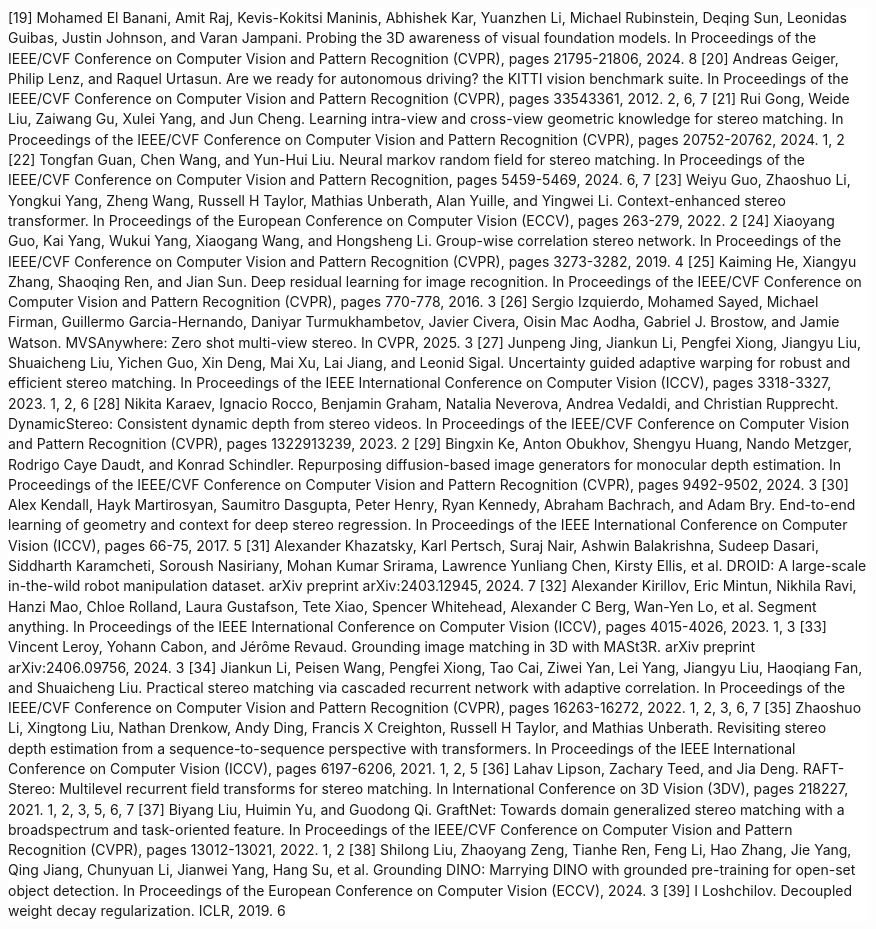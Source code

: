 [19] Mohamed El Banani, Amit Raj, Kevis-Kokitsi Maninis, Abhishek Kar, Yuanzhen Li, Michael Rubinstein, Deqing Sun, Leonidas Guibas, Justin Johnson, and Varan Jampani. Probing the 3D awareness of visual foundation models. In Proceedings of the IEEE/CVF Conference on Computer Vision and Pattern Recognition (CVPR), pages 21795-21806, 2024. 8
[20] Andreas Geiger, Philip Lenz, and Raquel Urtasun. Are we ready for autonomous driving? the KITTI vision benchmark suite. In Proceedings of the IEEE/CVF Conference on Computer Vision and Pattern Recognition (CVPR), pages 33543361, 2012. 2, 6, 7
[21] Rui Gong, Weide Liu, Zaiwang Gu, Xulei Yang, and Jun Cheng. Learning intra-view and cross-view geometric knowledge for stereo matching. In Proceedings of the IEEE/CVF Conference on Computer Vision and Pattern Recognition (CVPR), pages 20752-20762, 2024. 1, 2
[22] Tongfan Guan, Chen Wang, and Yun-Hui Liu. Neural markov random field for stereo matching. In Proceedings of the IEEE/CVF Conference on Computer Vision and Pattern Recognition, pages 5459-5469, 2024. 6, 7
[23] Weiyu Guo, Zhaoshuo Li, Yongkui Yang, Zheng Wang, Russell H Taylor, Mathias Unberath, Alan Yuille, and Yingwei Li. Context-enhanced stereo transformer. In Proceedings of the European Conference on Computer Vision (ECCV), pages 263-279, 2022. 2
[24] Xiaoyang Guo, Kai Yang, Wukui Yang, Xiaogang Wang, and Hongsheng Li. Group-wise correlation stereo network. In Proceedings of the IEEE/CVF Conference on Computer Vision and Pattern Recognition (CVPR), pages 3273-3282, 2019. 4
[25] Kaiming He, Xiangyu Zhang, Shaoqing Ren, and Jian Sun. Deep residual learning for image recognition. In Proceedings of the IEEE/CVF Conference on Computer Vision and Pattern Recognition (CVPR), pages 770-778, 2016. 3
[26] Sergio Izquierdo, Mohamed Sayed, Michael Firman, Guillermo Garcia-Hernando, Daniyar Turmukhambetov, Javier Civera, Oisin Mac Aodha, Gabriel J. Brostow, and Jamie Watson. MVSAnywhere: Zero shot multi-view stereo. In CVPR, 2025. 3
[27] Junpeng Jing, Jiankun Li, Pengfei Xiong, Jiangyu Liu, Shuaicheng Liu, Yichen Guo, Xin Deng, Mai Xu, Lai Jiang, and Leonid Sigal. Uncertainty guided adaptive warping for robust and efficient stereo matching. In Proceedings of the IEEE International Conference on Computer Vision (ICCV), pages 3318-3327, 2023. 1, 2, 6
[28] Nikita Karaev, Ignacio Rocco, Benjamin Graham, Natalia Neverova, Andrea Vedaldi, and Christian Rupprecht. DynamicStereo: Consistent dynamic depth from stereo videos. In Proceedings of the IEEE/CVF Conference on Computer Vision and Pattern Recognition (CVPR), pages 1322913239, 2023. 2
[29] Bingxin Ke, Anton Obukhov, Shengyu Huang, Nando Metzger, Rodrigo Caye Daudt, and Konrad Schindler. Repurposing diffusion-based image generators for monocular depth estimation. In Proceedings of the IEEE/CVF Conference on Computer Vision and Pattern Recognition (CVPR), pages 9492-9502, 2024. 3
[30] Alex Kendall, Hayk Martirosyan, Saumitro Dasgupta, Peter Henry, Ryan Kennedy, Abraham Bachrach, and Adam Bry. End-to-end learning of geometry and context for deep stereo regression. In Proceedings of the IEEE International Conference on Computer Vision (ICCV), pages 66-75, 2017. 5
[31] Alexander Khazatsky, Karl Pertsch, Suraj Nair, Ashwin Balakrishna, Sudeep Dasari, Siddharth Karamcheti, Soroush Nasiriany, Mohan Kumar Srirama, Lawrence Yunliang Chen, Kirsty Ellis, et al. DROID: A large-scale in-the-wild robot manipulation dataset. arXiv preprint arXiv:2403.12945, 2024. 7
[32] Alexander Kirillov, Eric Mintun, Nikhila Ravi, Hanzi Mao, Chloe Rolland, Laura Gustafson, Tete Xiao, Spencer Whitehead, Alexander C Berg, Wan-Yen Lo, et al. Segment anything. In Proceedings of the IEEE International Conference on Computer Vision (ICCV), pages 4015-4026, 2023. 1, 3
[33] Vincent Leroy, Yohann Cabon, and Jérôme Revaud. Grounding image matching in 3D with MASt3R. arXiv preprint arXiv:2406.09756, 2024. 3
[34] Jiankun Li, Peisen Wang, Pengfei Xiong, Tao Cai, Ziwei Yan, Lei Yang, Jiangyu Liu, Haoqiang Fan, and Shuaicheng Liu. Practical stereo matching via cascaded recurrent network with adaptive correlation. In Proceedings of the IEEE/CVF Conference on Computer Vision and Pattern Recognition (CVPR), pages 16263-16272, 2022. 1, 2, 3, 6, 7
[35] Zhaoshuo Li, Xingtong Liu, Nathan Drenkow, Andy Ding, Francis X Creighton, Russell H Taylor, and Mathias Unberath. Revisiting stereo depth estimation from a sequence-to-sequence perspective with transformers. In Proceedings of the IEEE International Conference on Computer Vision (ICCV), pages 6197-6206, 2021. 1, 2, 5
[36] Lahav Lipson, Zachary Teed, and Jia Deng. RAFT-Stereo: Multilevel recurrent field transforms for stereo matching. In International Conference on 3D Vision (3DV), pages 218227, 2021. 1, 2, 3, 5, 6, 7
[37] Biyang Liu, Huimin Yu, and Guodong Qi. GraftNet: Towards domain generalized stereo matching with a broadspectrum and task-oriented feature. In Proceedings of the IEEE/CVF Conference on Computer Vision and Pattern Recognition (CVPR), pages 13012-13021, 2022. 1, 2
[38] Shilong Liu, Zhaoyang Zeng, Tianhe Ren, Feng Li, Hao Zhang, Jie Yang, Qing Jiang, Chunyuan Li, Jianwei Yang, Hang Su, et al. Grounding DINO: Marrying DINO with grounded pre-training for open-set object detection. In Proceedings of the European Conference on Computer Vision (ECCV), 2024. 3
[39] I Loshchilov. Decoupled weight decay regularization. ICLR, 2019. 6